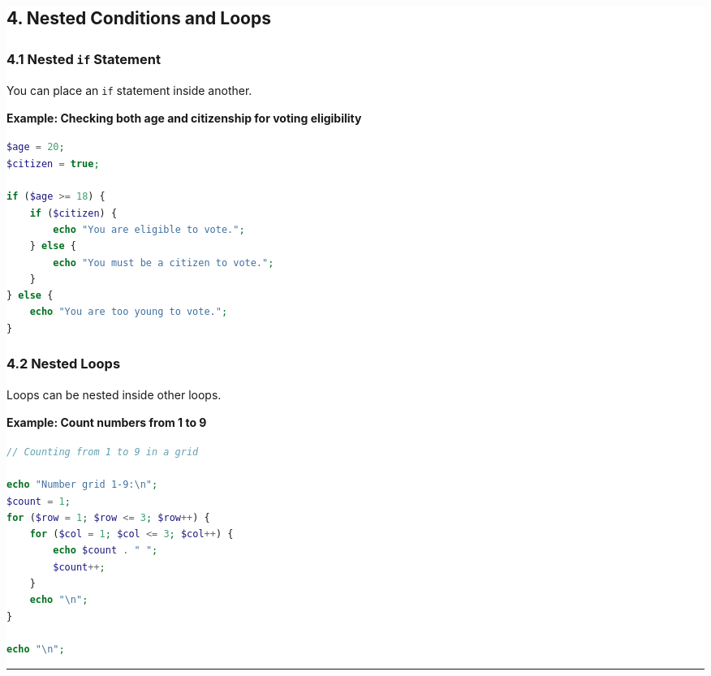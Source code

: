 
## 4. Nested Conditions and Loops



### 4.1 Nested `if` Statement  

You can place an `if` statement inside another.

**Example: Checking both age and citizenship for voting eligibility**

```php
$age = 20;
$citizen = true;

if ($age >= 18) {
    if ($citizen) {
        echo "You are eligible to vote.";
    } else {
        echo "You must be a citizen to vote.";
    }
} else {
    echo "You are too young to vote.";
}
```

### 4.2 Nested Loops 

Loops can be nested inside other loops.

**Example: Count numbers from 1 to 9**

```php
// Counting from 1 to 9 in a grid

echo "Number grid 1-9:\n";
$count = 1;
for ($row = 1; $row <= 3; $row++) {
    for ($col = 1; $col <= 3; $col++) {
        echo $count . " ";
        $count++;
    }
    echo "\n";
}

echo "\n";
```

---

